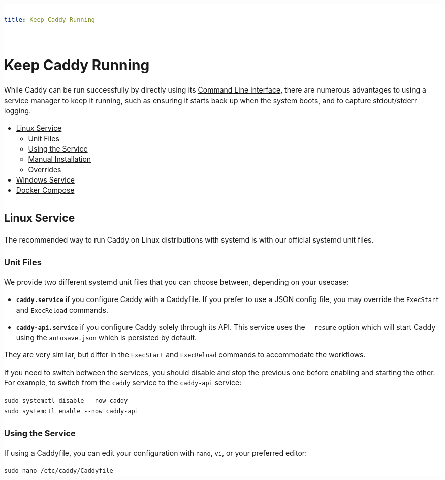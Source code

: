 ```yaml
---
title: Keep Caddy Running
---
```


# Keep Caddy Running

While Caddy can be run successfully by directly using its [Command Line Interface](/docs/command-line), there are numerous advantages to using a service manager to keep it running, such as ensuring it starts back up when the system boots, and to capture stdout/stderr logging.


- [Linux Service](#linux-service)
  - [Unit Files](#unit-files)
  - [Using the Service](#using-the-service)
  - [Manual Installation](#manual-installation)
  - [Overrides](#overrides)
- [Windows Service](#windows-service)
- [Docker Compose](#docker-compose)


## Linux Service

The recommended way to run Caddy on Linux distributions with systemd is with our official systemd unit files.


### Unit Files

We provide two different systemd unit files that you can choose between, depending on your usecase:

- [**`caddy.service`**](https://github.com/caddyserver/dist/blob/master/init/caddy.service) if you configure Caddy with a [Caddyfile](/docs/caddyfile). If you prefer to use a JSON config file, you may [override](#overrides) the `ExecStart` and `ExecReload` commands.

- [**`caddy-api.service`**](https://github.com/caddyserver/dist/blob/master/init/caddy-api.service) if you configure Caddy solely through its [API](/docs/api). This service uses the [`--resume`](/docs/command-line#caddy-run) option which will start Caddy using the `autosave.json` which is [persisted](/docs/json/admin/config/) by default.

They are very similar, but differ in the `ExecStart` and `ExecReload` commands to accommodate the workflows.

If you need to switch between the services, you should disable and stop the previous one before enabling and starting the other. For example, to switch from the `caddy` service to the `caddy-api` service:
<pre><code class="cmd"><span class="bash">sudo systemctl disable --now caddy</span>
<span class="bash">sudo systemctl enable --now caddy-api</span></code></pre>


### Using the Service

If using a Caddyfile, you can edit your configuration with `nano`, `vi`, or your preferred editor:
<pre><code class="cmd bash">sudo nano /etc/caddy/Caddyfile</code></pre>
